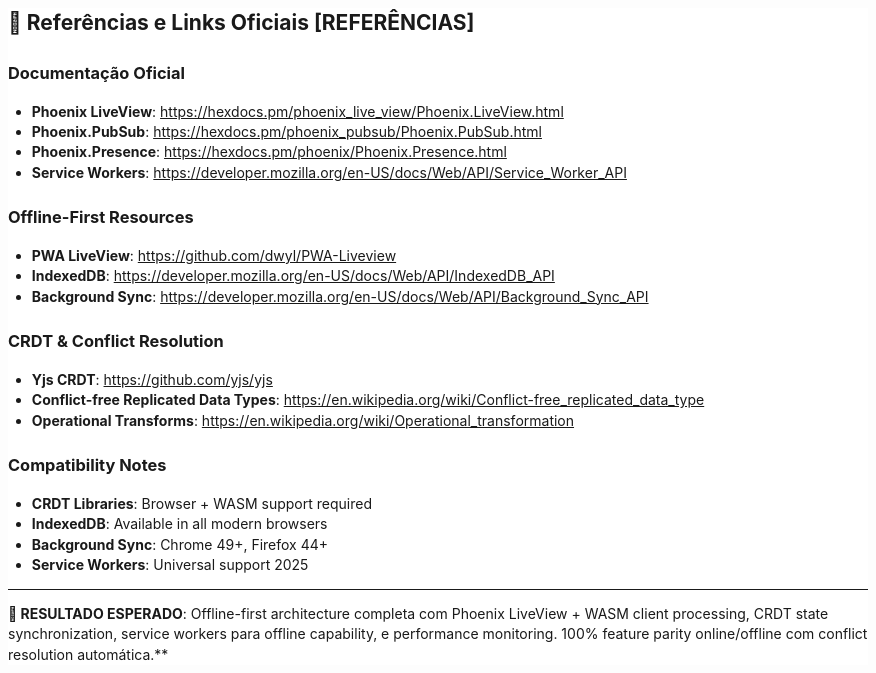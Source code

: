 
## 🔗 Referências e Links Oficiais [REFERÊNCIAS]

### Documentação Oficial
- **Phoenix LiveView**: https://hexdocs.pm/phoenix_live_view/Phoenix.LiveView.html
- **Phoenix.PubSub**: https://hexdocs.pm/phoenix_pubsub/Phoenix.PubSub.html
- **Phoenix.Presence**: https://hexdocs.pm/phoenix/Phoenix.Presence.html
- **Service Workers**: https://developer.mozilla.org/en-US/docs/Web/API/Service_Worker_API

### Offline-First Resources
- **PWA LiveView**: https://github.com/dwyl/PWA-Liveview
- **IndexedDB**: https://developer.mozilla.org/en-US/docs/Web/API/IndexedDB_API
- **Background Sync**: https://developer.mozilla.org/en-US/docs/Web/API/Background_Sync_API

### CRDT & Conflict Resolution
- **Yjs CRDT**: https://github.com/yjs/yjs
- **Conflict-free Replicated Data Types**: https://en.wikipedia.org/wiki/Conflict-free_replicated_data_type
- **Operational Transforms**: https://en.wikipedia.org/wiki/Operational_transformation

### Compatibility Notes
- **CRDT Libraries**: Browser + WASM support required
- **IndexedDB**: Available in all modern browsers
- **Background Sync**: Chrome 49+, Firefox 44+
- **Service Workers**: Universal support 2025

---

**🎯 RESULTADO ESPERADO**: Offline-first architecture completa com Phoenix LiveView + WASM client processing, CRDT state synchronization, service workers para offline capability, e performance monitoring. 100% feature parity online/offline com conflict resolution automática.**